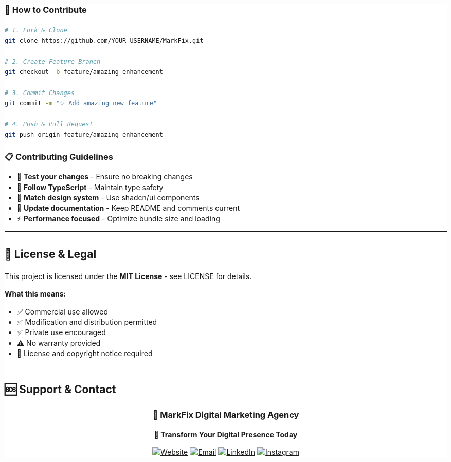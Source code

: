 ### 🌟 **How to Contribute**
```bash
# 1. Fork & Clone
git clone https://github.com/YOUR-USERNAME/MarkFix.git

# 2. Create Feature Branch
git checkout -b feature/amazing-enhancement

# 3. Commit Changes
git commit -m "✨ Add amazing new feature"

# 4. Push & Pull Request
git push origin feature/amazing-enhancement
```

### 📋 **Contributing Guidelines**
- 🧪 **Test your changes** - Ensure no breaking changes
- 📝 **Follow TypeScript** - Maintain type safety
- 🎨 **Match design system** - Use shadcn/ui components
- 📖 **Update documentation** - Keep README and comments current
- ⚡ **Performance focused** - Optimize bundle size and loading

---

## 📄 License & Legal

This project is licensed under the **MIT License** - see [LICENSE](LICENSE) for details.

**What this means:**
- ✅ Commercial use allowed
- ✅ Modification and distribution permitted  
- ✅ Private use encouraged
- ⚠️ No warranty provided
- 📝 License and copyright notice required

---

## 🆘 Support & Contact

<div align="center">

### 🌟 **MarkFix Digital Marketing Agency**

**🚀 Transform Your Digital Presence Today**

[![Website](https://img.shields.io/badge/🌐_Website-markfix.in-blue?style=for-the-badge)](https://markfix.in)
[![Email](https://img.shields.io/badge/�_Email-markfixofficial@gmail.com-red?style=for-the-badge)](mailto:markfixofficial@gmail.com)
[![LinkedIn](https://img.shields.io/badge/LinkedIn-MarkFix-blue?style=for-the-badge&logo=linkedin)](https://www.linkedin.com/company/markfix/)
[![Instagram](https://img.shields.io/badge/Instagram-@markfixofficial-E4405F?style=for-the-badge&logo=instagram&logoColor=white)](https://www.instagram.com/markfix_official/)
